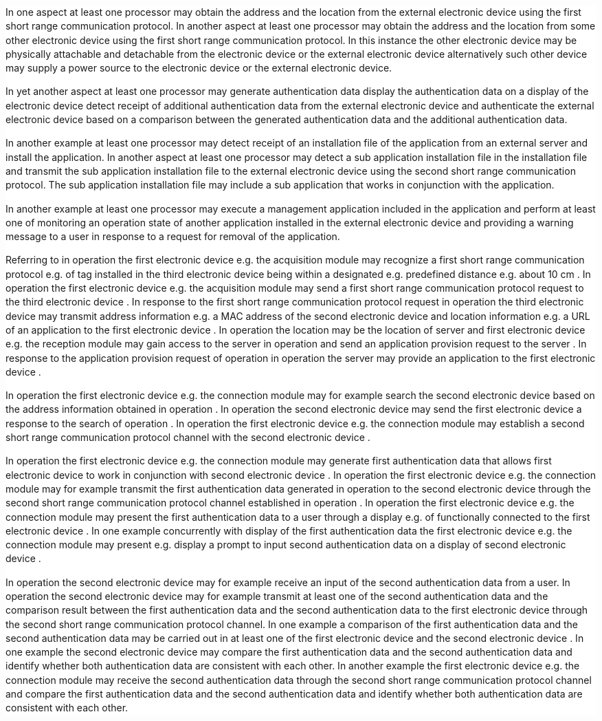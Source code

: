 In one aspect at least one processor may obtain the address and the location from the external electronic device using the first short range communication protocol. In another aspect at least one processor may obtain the address and the location from some other electronic device using the first short range communication protocol. In this instance the other electronic device may be physically attachable and detachable from the electronic device or the external electronic device alternatively such other device may supply a power source to the electronic device or the external electronic device.

In yet another aspect at least one processor may generate authentication data display the authentication data on a display of the electronic device detect receipt of additional authentication data from the external electronic device and authenticate the external electronic device based on a comparison between the generated authentication data and the additional authentication data.

In another example at least one processor may detect receipt of an installation file of the application from an external server and install the application. In another aspect at least one processor may detect a sub application installation file in the installation file and transmit the sub application installation file to the external electronic device using the second short range communication protocol. The sub application installation file may include a sub application that works in conjunction with the application.

In another example at least one processor may execute a management application included in the application and perform at least one of monitoring an operation state of another application installed in the external electronic device and providing a warning message to a user in response to a request for removal of the application.

Referring to in operation the first electronic device e.g. the acquisition module may recognize a first short range communication protocol e.g. of tag installed in the third electronic device being within a designated e.g. predefined distance e.g. about 10 cm . In operation the first electronic device e.g. the acquisition module may send a first short range communication protocol request to the third electronic device . In response to the first short range communication protocol request in operation the third electronic device may transmit address information e.g. a MAC address of the second electronic device and location information e.g. a URL of an application to the first electronic device . In operation the location may be the location of server and first electronic device e.g. the reception module may gain access to the server in operation and send an application provision request to the server . In response to the application provision request of operation in operation the server may provide an application to the first electronic device .

In operation the first electronic device e.g. the connection module may for example search the second electronic device based on the address information obtained in operation . In operation the second electronic device may send the first electronic device a response to the search of operation . In operation the first electronic device e.g. the connection module may establish a second short range communication protocol channel with the second electronic device .

In operation the first electronic device e.g. the connection module may generate first authentication data that allows first electronic device to work in conjunction with second electronic device . In operation the first electronic device e.g. the connection module may for example transmit the first authentication data generated in operation to the second electronic device through the second short range communication protocol channel established in operation . In operation the first electronic device e.g. the connection module may present the first authentication data to a user through a display e.g. of functionally connected to the first electronic device . In one example concurrently with display of the first authentication data the first electronic device e.g. the connection module may present e.g. display a prompt to input second authentication data on a display of second electronic device .

In operation the second electronic device may for example receive an input of the second authentication data from a user. In operation the second electronic device may for example transmit at least one of the second authentication data and the comparison result between the first authentication data and the second authentication data to the first electronic device through the second short range communication protocol channel. In one example a comparison of the first authentication data and the second authentication data may be carried out in at least one of the first electronic device and the second electronic device . In one example the second electronic device may compare the first authentication data and the second authentication data and identify whether both authentication data are consistent with each other. In another example the first electronic device e.g. the connection module may receive the second authentication data through the second short range communication protocol channel and compare the first authentication data and the second authentication data and identify whether both authentication data are consistent with each other.
